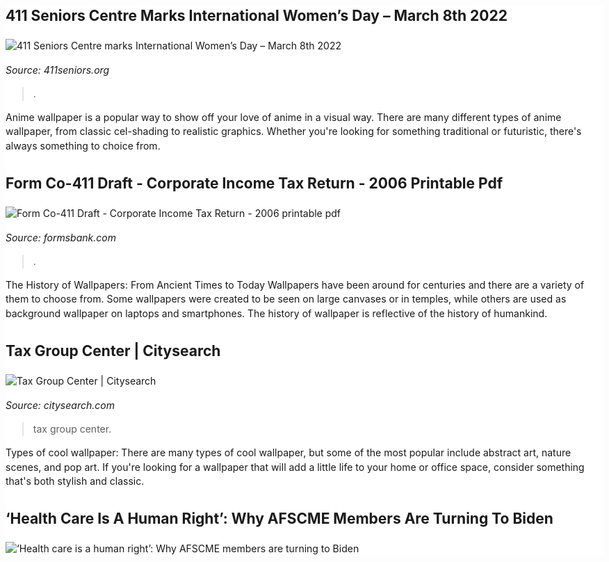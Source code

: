     
## 411 Seniors Centre Marks International Women’s Day – March 8th 2022

<img loading=lazy src="https://411seniors.org/wp-content/uploads/2022/03/WomensDay.jpg" onerror="this.onerror=null;this.src='https://tse3.mm.bing.net/th?id=OIP.ii4DvbIE_DCvNq_Hg3QEWwHaEK&amp;pid=15.1';" alt="411 Seniors Centre marks International Women’s Day – March 8th 2022">

_Source: 411seniors.org_

>. 

	

Anime wallpaper is a popular way to show off your love of anime in a visual way. There are many different types of anime wallpaper, from classic cel-shading to realistic graphics. Whether you're looking for something traditional or futuristic, there's always something to choice from.

    
## Form Co-411 Draft - Corporate Income Tax Return - 2006 Printable Pdf

<img loading=lazy src="https://data.formsbank.com/pdf_docs_html/278/2784/278400/page_1_thumb_big.png" onerror="this.onerror=null;this.src='https://tse1.mm.bing.net/th?id=OIP.Ttqt5TeYNZh0m7MHnCqEyAHaKd&amp;pid=15.1';" alt="Form Co-411 Draft - Corporate Income Tax Return - 2006 printable pdf">

_Source: formsbank.com_

>. 

	

The History of Wallpapers: From Ancient Times to Today
Wallpapers have been around for centuries and there are a variety of them to choose from. Some wallpapers were created to be seen on large canvases or in temples, while others are used as background wallpaper on laptops and smartphones. The history of wallpaper is reflective of the history of humankind.

    
## Tax Group Center | Citysearch

<img loading=lazy src="http://a.mktgcdn.com/p/8LB1n9uNxrz9eWXCRu7RQVAI0Kj3mxCykGbTkqChVW0/672x672.jpg" onerror="this.onerror=null;this.src='https://tse3.mm.bing.net/th?id=OIP.KypUIEo9c2L0ZC8olWZQ3gHaHa&amp;pid=15.1';" alt="Tax Group Center | Citysearch">

_Source: citysearch.com_

>tax group center. 

	

Types of cool wallpaper:
There are many types of cool wallpaper, but some of the most popular include abstract art, nature scenes, and pop art. If you're looking for a wallpaper that will add a little life to your home or office space, consider something that's both stylish and classic.

    
## ‘Health Care Is A Human Right’: Why AFSCME Members Are Turning To Biden

<img loading=lazy src="https://www.afscme.org/blog/desktop-image/20201009-biden-healthcare.jpg" onerror="this.onerror=null;this.src='https://tse1.mm.bing.net/th?id=OIP.7O7q4TXceiWQJjVdxqATyQHaDt&amp;pid=15.1';" alt="‘Health care is a human right’: Why AFSCME members are turning to Biden">
